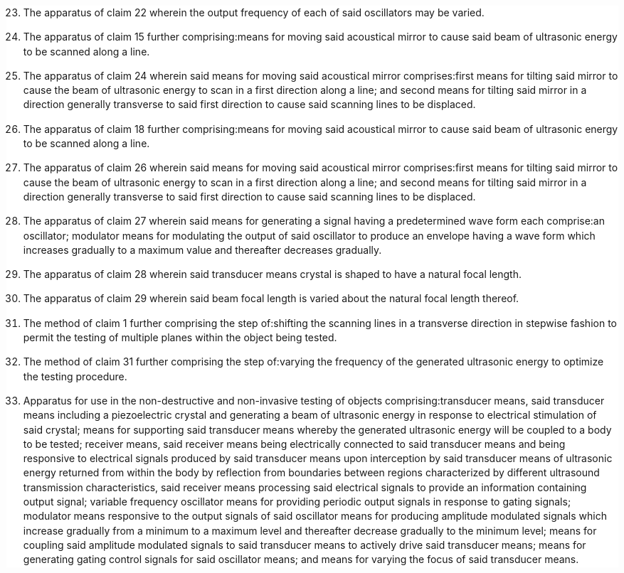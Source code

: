   
23. The apparatus of claim 22 wherein the output frequency of each of said oscillators may be varied.

  
24. The apparatus of claim 15 further comprising:means for moving said acoustical mirror to cause said beam of ultrasonic energy to be scanned along a line. 

  
25. The apparatus of claim 24 wherein said means for moving said acoustical mirror comprises:first means for tilting said mirror to cause the beam of ultrasonic energy to scan in a first direction along a line; and second means for tilting said mirror in a direction generally transverse to said first direction to cause said scanning lines to be displaced. 

  
26. The apparatus of claim 18 further comprising:means for moving said acoustical mirror to cause said beam of ultrasonic energy to be scanned along a line. 

  
27. The apparatus of claim 26 wherein said means for moving said acoustical mirror comprises:first means for tilting said mirror to cause the beam of ultrasonic energy to scan in a first direction along a line; and second means for tilting said mirror in a direction generally transverse to said first direction to cause said scanning lines to be displaced. 

  
28. The apparatus of claim 27 wherein said means for generating a signal having a predetermined wave form each comprise:an oscillator; modulator means for modulating the output of said oscillator to produce an envelope having a wave form which increases gradually to a maximum value and thereafter decreases gradually. 

  
29. The apparatus of claim 28 wherein said transducer means crystal is shaped to have a natural focal length.

  
30. The apparatus of claim 29 wherein said beam focal length is varied about the natural focal length thereof.

  
31. The method of claim 1 further comprising the step of:shifting the scanning lines in a transverse direction in stepwise fashion to permit the testing of multiple planes within the object being tested. 

  
32. The method of claim 31 further comprising the step of:varying the frequency of the generated ultrasonic energy to optimize the testing procedure. 

  
33. Apparatus for use in the non-destructive and non-invasive testing of objects comprising:transducer means, said transducer means including a piezoelectric crystal and generating a beam of ultrasonic energy in response to electrical stimulation of said crystal; means for supporting said transducer means whereby the generated ultrasonic energy will be coupled to a body to be tested; receiver means, said receiver means being electrically connected to said transducer means and being responsive to electrical signals produced by said transducer means upon interception by said transducer means of ultrasonic energy returned from within the body by reflection from boundaries between regions characterized by different ultrasound transmission characteristics, said receiver means processing said electrical signals to provide an information containing output signal; variable frequency oscillator means for providing periodic output signals in response to gating signals; modulator means responsive to the output signals of said oscillator means for producing amplitude modulated signals which increase gradually from a minimum to a maximum level and thereafter decrease gradually to the minimum level; means for coupling said amplitude modulated signals to said transducer means to actively drive said transducer means; means for generating gating control signals for said oscillator means; and means for varying the focus of said transducer means. 
